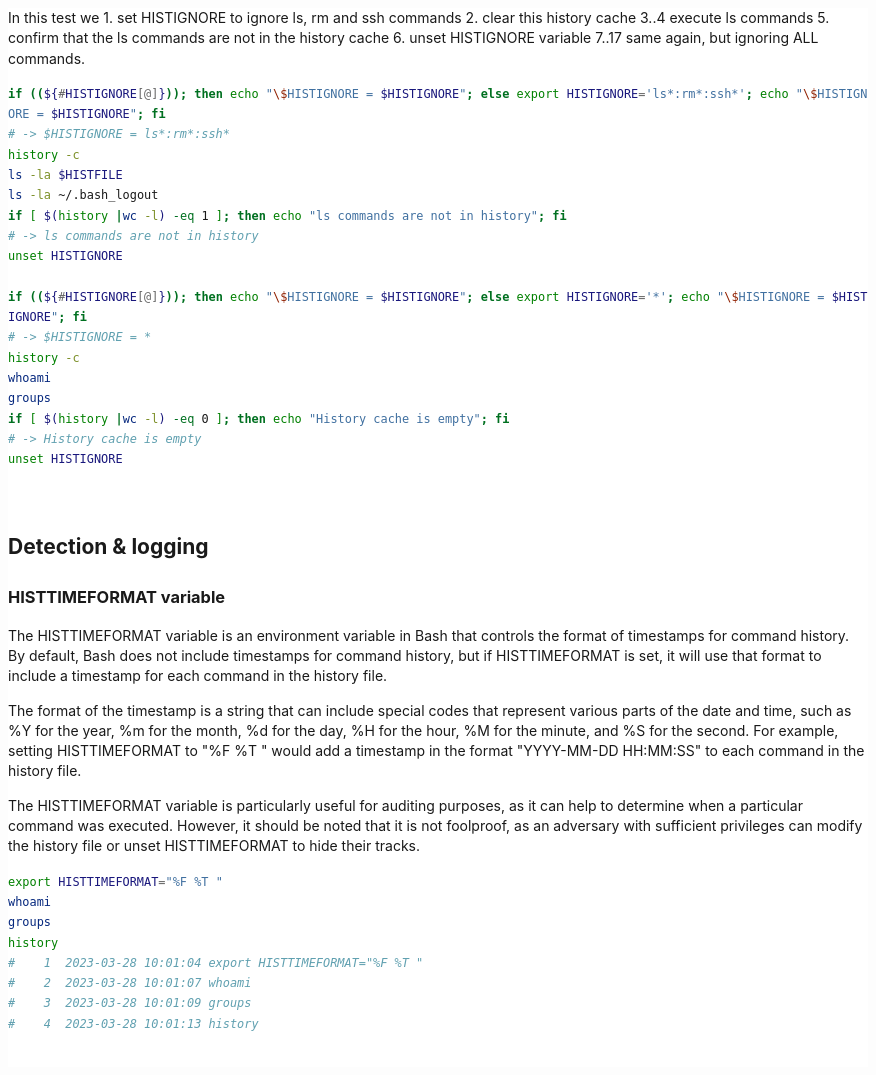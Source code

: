 In this test we 1. set HISTIGNORE to ignore ls, rm and ssh commands 2. clear this history cache 3..4 execute ls commands 5. confirm that the ls commands are not in the history cache 6. unset HISTIGNORE variable 7..17 same again, but ignoring ALL commands.
``` bash
if ((${#HISTIGNORE[@]})); then echo "\$HISTIGNORE = $HISTIGNORE"; else export HISTIGNORE='ls*:rm*:ssh*'; echo "\$HISTIGNORE = $HISTIGNORE"; fi
# -> $HISTIGNORE = ls*:rm*:ssh*
history -c 
ls -la $HISTFILE
ls -la ~/.bash_logout
if [ $(history |wc -l) -eq 1 ]; then echo "ls commands are not in history"; fi
# -> ls commands are not in history
unset HISTIGNORE

if ((${#HISTIGNORE[@]})); then echo "\$HISTIGNORE = $HISTIGNORE"; else export HISTIGNORE='*'; echo "\$HISTIGNORE = $HISTIGNORE"; fi
# -> $HISTIGNORE = *
history -c 
whoami
groups
if [ $(history |wc -l) -eq 0 ]; then echo "History cache is empty"; fi
# -> History cache is empty
unset HISTIGNORE
```
<br>

## Detection & logging

### HISTTIMEFORMAT variable
The HISTTIMEFORMAT variable is an environment variable in Bash that controls the format of timestamps for command history. By default, Bash does not include timestamps for command history, but if HISTTIMEFORMAT is set, it will use that format to include a timestamp for each command in the history file.

The format of the timestamp is a string that can include special codes that represent various parts of the date and time, such as %Y for the year, %m for the month, %d for the day, %H for the hour, %M for the minute, and %S for the second. For example, setting HISTTIMEFORMAT to "%F %T " would add a timestamp in the format "YYYY-MM-DD HH:MM:SS" to each command in the history file.

The HISTTIMEFORMAT variable is particularly useful for auditing purposes, as it can help to determine when a particular command was executed. However, it should be noted that it is not foolproof, as an adversary with sufficient privileges can modify the history file or unset HISTTIMEFORMAT to hide their tracks.

``` bash
export HISTTIMEFORMAT="%F %T "
whoami
groups
history 
#    1  2023-03-28 10:01:04 export HISTTIMEFORMAT="%F %T "
#    2  2023-03-28 10:01:07 whoami
#    3  2023-03-28 10:01:09 groups
#    4  2023-03-28 10:01:13 history
```
<br>
